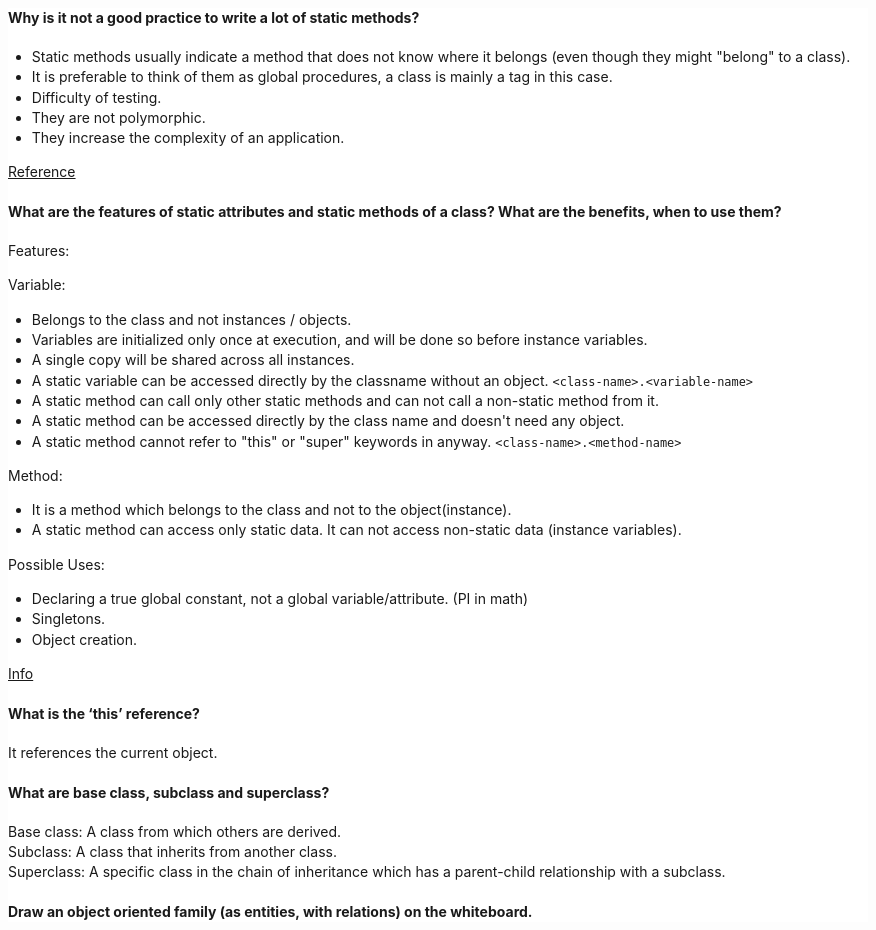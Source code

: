 #### Why is it not a good practice to write a lot of static methods?

- Static methods usually indicate a method that does not know where it belongs (even though they might "belong" to a class).
- It is preferable to think of them as global procedures, a class is mainly a tag in this case.
- Difficulty of testing.
- They are not polymorphic.
- They increase the complexity of an application.

[Reference](https://simpleprogrammer.com/static-methods-will-shock-you/)

#### What are the features of static attributes and static methods of a class? What are the benefits, when to use them?

Features:<br>

Variable:<br>

- Belongs to the class and not instances / objects.
- Variables are initialized only once at execution, and will be done so before instance variables.
- A single copy will be shared across all instances.
- A static variable can be accessed directly by the classname without an object. `<class-name>.<variable-name>`
- A static method can call only other static methods and can not call a non-static method from it.
- A static method can be accessed directly by the class name and doesn't need any object.
- A static method cannot refer to "this" or "super" keywords in anyway. `<class-name>.<method-name>`

Method:<br>

- It is a method which belongs to the class and not to the object(instance).
- A static method can access only static data. It can not access non-static data (instance variables).

Possible Uses:<br>

- Declaring a true global constant, not a global variable/attribute. (PI in math)
- Singletons.
- Object creation.

[Info](https://www.guru99.com/java-static-variable-methods.html)

#### What is the ‘this’ reference?

It references the current object.

#### What are base class, subclass and superclass?

Base class: A class from which others are derived. <br>
Subclass: A class that inherits from another class. <br>
Superclass: A specific class in the chain of inheritance which has a parent-child relationship with a subclass.

#### Draw an object oriented family (as entities, with relations) on the whiteboard.
